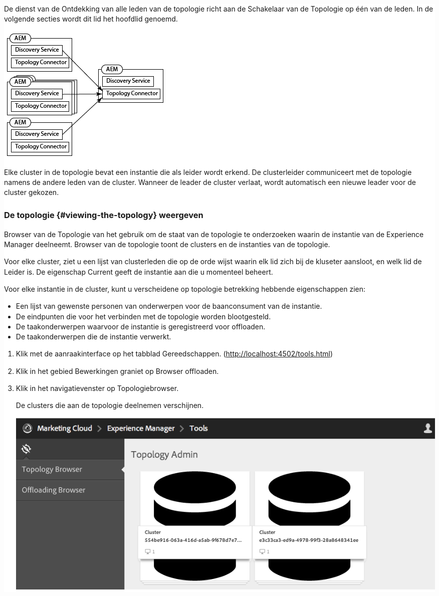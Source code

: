 De dienst van de Ontdekking van alle leden van de topologie richt aan de Schakelaar van de Topologie op één van de leden. In de volgende secties wordt dit lid het hoofdlid genoemd.

![chlimage_1-110](assets/chlimage_1-110.png)

Elke cluster in de topologie bevat een instantie die als leider wordt erkend. De clusterleider communiceert met de topologie namens de andere leden van de cluster. Wanneer de leader de cluster verlaat, wordt automatisch een nieuwe leader voor de cluster gekozen.

### De topologie {#viewing-the-topology} weergeven

Browser van de Topologie van het gebruik om de staat van de topologie te onderzoeken waarin de instantie van de Experience Manager deelneemt. Browser van de topologie toont de clusters en de instanties van de topologie.

Voor elke cluster, ziet u een lijst van clusterleden die op de orde wijst waarin elk lid zich bij de kluseter aansloot, en welk lid de Leider is. De eigenschap Current geeft de instantie aan die u momenteel beheert.

Voor elke instantie in de cluster, kunt u verscheidene op topologie betrekking hebbende eigenschappen zien:

* Een lijst van gewenste personen van onderwerpen voor de baanconsument van de instantie.
* De eindpunten die voor het verbinden met de topologie worden blootgesteld.
* De taakonderwerpen waarvoor de instantie is geregistreerd voor offloaden.
* De taakonderwerpen die de instantie verwerkt.

1. Klik met de aanraakinterface op het tabblad Gereedschappen. ([http://localhost:4502/tools.html](http://localhost:4502/tools.html))
1. Klik in het gebied Bewerkingen graniet op Browser offloaden.
1. Klik in het navigatievenster op Topologiebrowser.

   De clusters die aan de topologie deelnemen verschijnen.

   ![chlimage_1-111](assets/chlimage_1-111.png)
